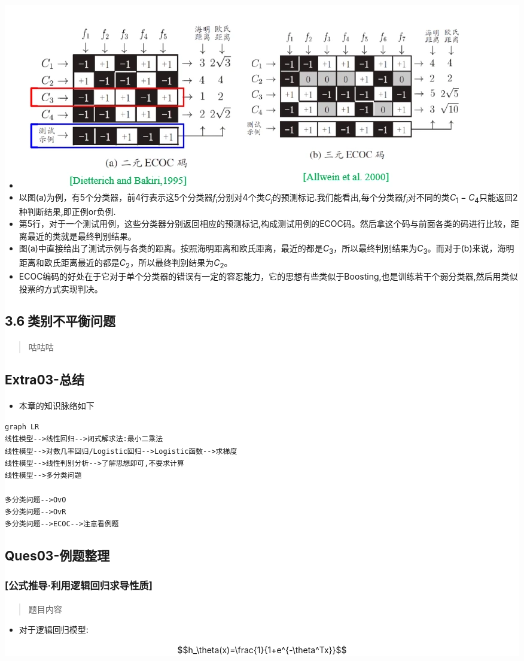   * ![ECOC的编码和解码](./线性模型_ECOC的编码和解码.webp)
  * 以图(a)为例，有5个分类器，前4行表示这5个分类器$f_i$分别对4个类$C_j$的预测标记.我们能看出,每个分类器$f_i$对不同的类$C_1-C_4$只能返回2种判断结果,即正例or负例.
  * 第5行，对于一个测试用例，这些分类器分别返回相应的预测标记,构成测试用例的ECOC码。然后拿这个码与前面各类的码进行比较，距离最近的类就是最终判别结果。
  * 图(a)中直接给出了测试示例与各类的距离。按照海明距离和欧氏距离，最近的都是$C_3$，所以最终判别结果为$C_3$。而对于(b)来说，海明距离和欧氏距离最近的都是$C_2$，所以最终判别结果为$C_2$。
* ECOC编码的好处在于它对于单个分类器的错误有一定的容忍能力，它的思想有些类似于Boosting,也是训练若干个弱分类器,然后用类似投票的方式实现判决。

## 3.6 类别不平衡问题

> 咕咕咕

## Extra03-总结

* 本章的知识脉络如下

```mermaid
graph LR
线性模型-->线性回归-->闭式解求法:最小二乘法
线性模型-->对数几率回归/Logistic回归-->Logistic函数-->求梯度
线性模型-->线性判别分析-->了解思想即可,不要求计算
线性模型-->多分类问题

多分类问题-->OvO
多分类问题-->OvR
多分类问题-->ECOC-->注意看例题
```

## Ques03-例题整理

### [公式推导·利用逻辑回归求导性质]

> 题目内容

* 对于逻辑回归模型:

$$h_\theta(x)=\frac{1}{1+e^{-\theta^Tx}}$$
